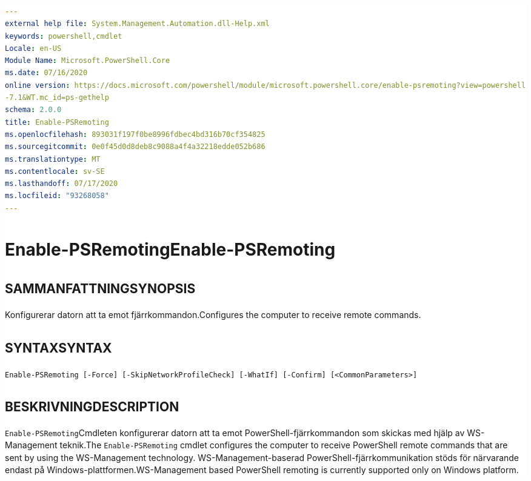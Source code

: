 ```yaml
---
external help file: System.Management.Automation.dll-Help.xml
keywords: powershell,cmdlet
Locale: en-US
Module Name: Microsoft.PowerShell.Core
ms.date: 07/16/2020
online version: https://docs.microsoft.com/powershell/module/microsoft.powershell.core/enable-psremoting?view=powershell-7.1&WT.mc_id=ps-gethelp
schema: 2.0.0
title: Enable-PSRemoting
ms.openlocfilehash: 893031f197f0be8996fdbec4bd316b70cf354825
ms.sourcegitcommit: 0e0f45d0d8deb8c9088a4f4a32218edde052b686
ms.translationtype: MT
ms.contentlocale: sv-SE
ms.lasthandoff: 07/17/2020
ms.locfileid: "93268058"
---
```

# <span data-ttu-id="20631-103">Enable-PSRemoting</span><span class="sxs-lookup"><span data-stu-id="20631-103">Enable-PSRemoting</span></span>

## <span data-ttu-id="20631-104">SAMMANFATTNING</span><span class="sxs-lookup"><span data-stu-id="20631-104">SYNOPSIS</span></span>
<span data-ttu-id="20631-105">Konfigurerar datorn att ta emot fjärrkommandon.</span><span class="sxs-lookup"><span data-stu-id="20631-105">Configures the computer to receive remote commands.</span></span>

## <span data-ttu-id="20631-106">SYNTAX</span><span class="sxs-lookup"><span data-stu-id="20631-106">SYNTAX</span></span>

```
Enable-PSRemoting [-Force] [-SkipNetworkProfileCheck] [-WhatIf] [-Confirm] [<CommonParameters>]
```

## <span data-ttu-id="20631-107">BESKRIVNING</span><span class="sxs-lookup"><span data-stu-id="20631-107">DESCRIPTION</span></span>

<span data-ttu-id="20631-108">`Enable-PSRemoting`Cmdleten konfigurerar datorn att ta emot PowerShell-fjärrkommandon som skickas med hjälp av WS-Management teknik.</span><span class="sxs-lookup"><span data-stu-id="20631-108">The `Enable-PSRemoting` cmdlet configures the computer to receive PowerShell remote commands that are sent by using the WS-Management technology.</span></span> <span data-ttu-id="20631-109">WS-Management-baserad PowerShell-fjärrkommunikation stöds för närvarande endast på Windows-plattformen.</span><span class="sxs-lookup"><span data-stu-id="20631-109">WS-Management based PowerShell remoting is currently supported only on Windows platform.</span></span>
